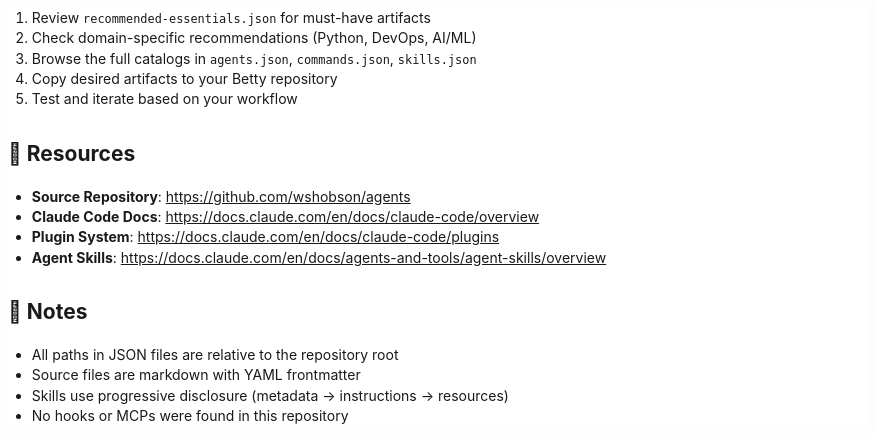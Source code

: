 1. Review `recommended-essentials.json` for must-have artifacts
2. Check domain-specific recommendations (Python, DevOps, AI/ML)
3. Browse the full catalogs in `agents.json`, `commands.json`, `skills.json`
4. Copy desired artifacts to your Betty repository
5. Test and iterate based on your workflow

## 🔗 Resources

- **Source Repository**: https://github.com/wshobson/agents
- **Claude Code Docs**: https://docs.claude.com/en/docs/claude-code/overview
- **Plugin System**: https://docs.claude.com/en/docs/claude-code/plugins
- **Agent Skills**: https://docs.claude.com/en/docs/agents-and-tools/agent-skills/overview

## 📝 Notes

- All paths in JSON files are relative to the repository root
- Source files are markdown with YAML frontmatter
- Skills use progressive disclosure (metadata → instructions → resources)
- No hooks or MCPs were found in this repository
